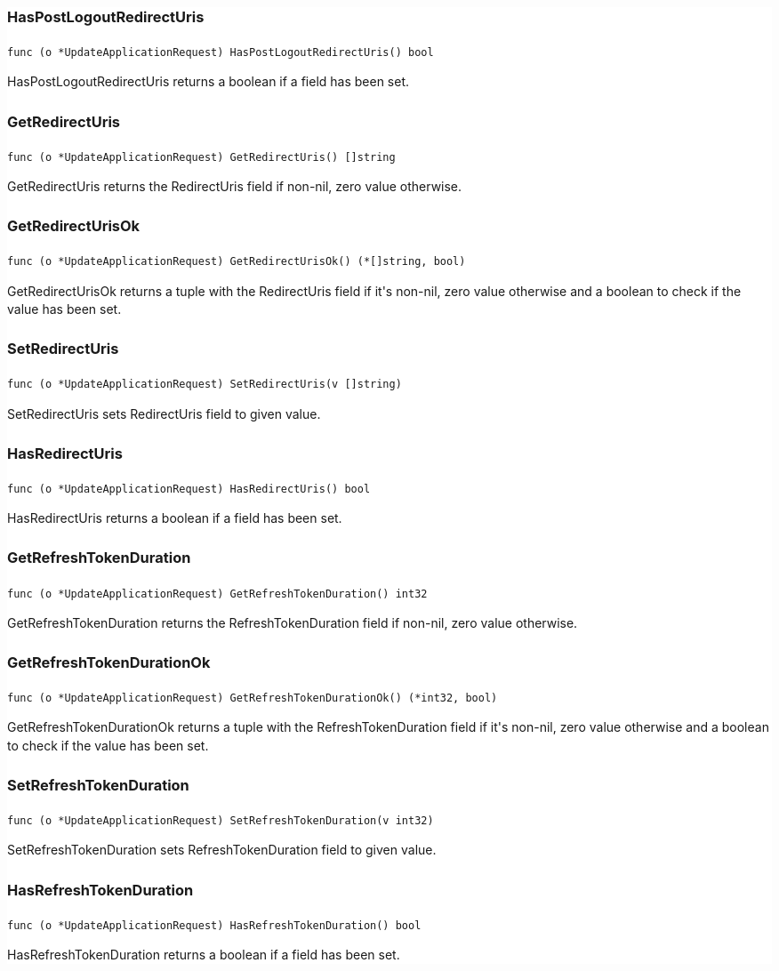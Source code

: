 ### HasPostLogoutRedirectUris

`func (o *UpdateApplicationRequest) HasPostLogoutRedirectUris() bool`

HasPostLogoutRedirectUris returns a boolean if a field has been set.

### GetRedirectUris

`func (o *UpdateApplicationRequest) GetRedirectUris() []string`

GetRedirectUris returns the RedirectUris field if non-nil, zero value otherwise.

### GetRedirectUrisOk

`func (o *UpdateApplicationRequest) GetRedirectUrisOk() (*[]string, bool)`

GetRedirectUrisOk returns a tuple with the RedirectUris field if it's non-nil, zero value otherwise
and a boolean to check if the value has been set.

### SetRedirectUris

`func (o *UpdateApplicationRequest) SetRedirectUris(v []string)`

SetRedirectUris sets RedirectUris field to given value.

### HasRedirectUris

`func (o *UpdateApplicationRequest) HasRedirectUris() bool`

HasRedirectUris returns a boolean if a field has been set.

### GetRefreshTokenDuration

`func (o *UpdateApplicationRequest) GetRefreshTokenDuration() int32`

GetRefreshTokenDuration returns the RefreshTokenDuration field if non-nil, zero value otherwise.

### GetRefreshTokenDurationOk

`func (o *UpdateApplicationRequest) GetRefreshTokenDurationOk() (*int32, bool)`

GetRefreshTokenDurationOk returns a tuple with the RefreshTokenDuration field if it's non-nil, zero value otherwise
and a boolean to check if the value has been set.

### SetRefreshTokenDuration

`func (o *UpdateApplicationRequest) SetRefreshTokenDuration(v int32)`

SetRefreshTokenDuration sets RefreshTokenDuration field to given value.

### HasRefreshTokenDuration

`func (o *UpdateApplicationRequest) HasRefreshTokenDuration() bool`

HasRefreshTokenDuration returns a boolean if a field has been set.
